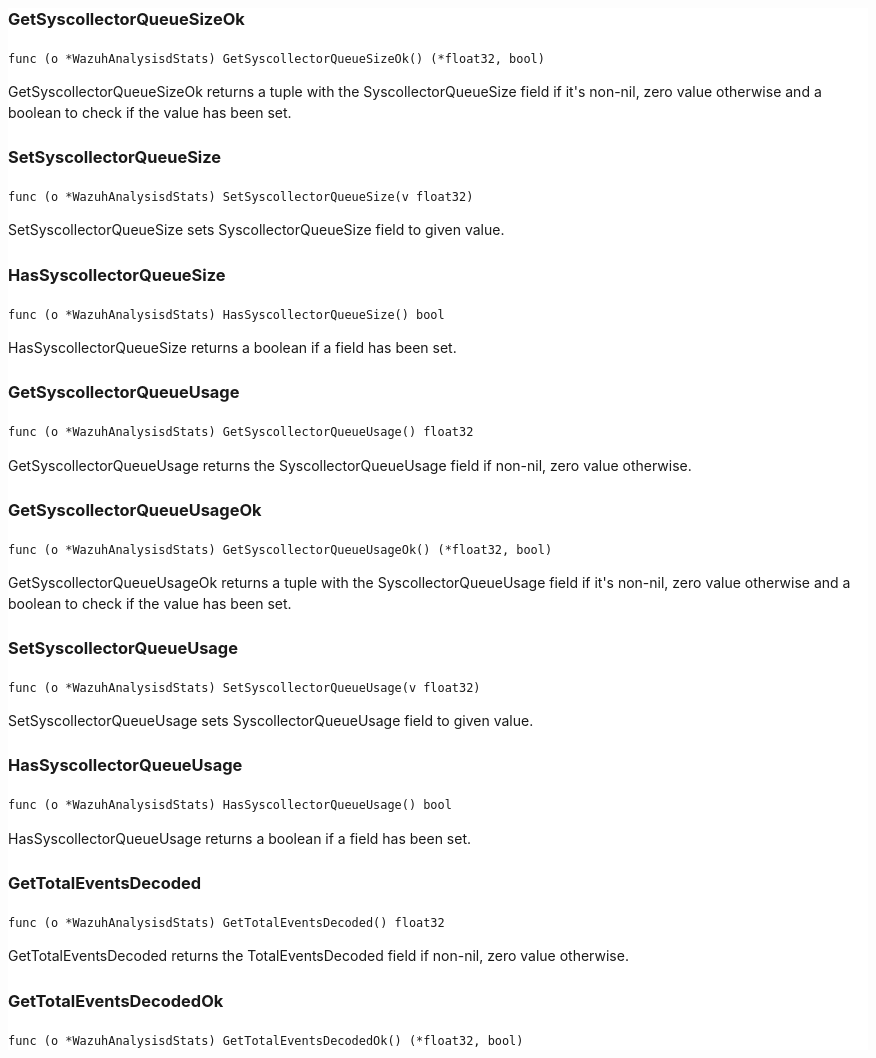 ### GetSyscollectorQueueSizeOk

`func (o *WazuhAnalysisdStats) GetSyscollectorQueueSizeOk() (*float32, bool)`

GetSyscollectorQueueSizeOk returns a tuple with the SyscollectorQueueSize field if it's non-nil, zero value otherwise
and a boolean to check if the value has been set.

### SetSyscollectorQueueSize

`func (o *WazuhAnalysisdStats) SetSyscollectorQueueSize(v float32)`

SetSyscollectorQueueSize sets SyscollectorQueueSize field to given value.

### HasSyscollectorQueueSize

`func (o *WazuhAnalysisdStats) HasSyscollectorQueueSize() bool`

HasSyscollectorQueueSize returns a boolean if a field has been set.

### GetSyscollectorQueueUsage

`func (o *WazuhAnalysisdStats) GetSyscollectorQueueUsage() float32`

GetSyscollectorQueueUsage returns the SyscollectorQueueUsage field if non-nil, zero value otherwise.

### GetSyscollectorQueueUsageOk

`func (o *WazuhAnalysisdStats) GetSyscollectorQueueUsageOk() (*float32, bool)`

GetSyscollectorQueueUsageOk returns a tuple with the SyscollectorQueueUsage field if it's non-nil, zero value otherwise
and a boolean to check if the value has been set.

### SetSyscollectorQueueUsage

`func (o *WazuhAnalysisdStats) SetSyscollectorQueueUsage(v float32)`

SetSyscollectorQueueUsage sets SyscollectorQueueUsage field to given value.

### HasSyscollectorQueueUsage

`func (o *WazuhAnalysisdStats) HasSyscollectorQueueUsage() bool`

HasSyscollectorQueueUsage returns a boolean if a field has been set.

### GetTotalEventsDecoded

`func (o *WazuhAnalysisdStats) GetTotalEventsDecoded() float32`

GetTotalEventsDecoded returns the TotalEventsDecoded field if non-nil, zero value otherwise.

### GetTotalEventsDecodedOk

`func (o *WazuhAnalysisdStats) GetTotalEventsDecodedOk() (*float32, bool)`
